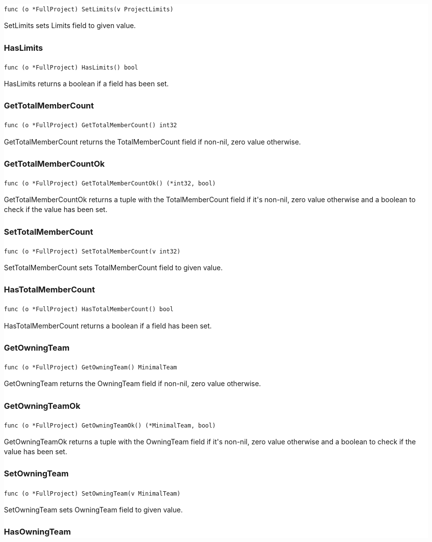 `func (o *FullProject) SetLimits(v ProjectLimits)`

SetLimits sets Limits field to given value.

### HasLimits

`func (o *FullProject) HasLimits() bool`

HasLimits returns a boolean if a field has been set.

### GetTotalMemberCount

`func (o *FullProject) GetTotalMemberCount() int32`

GetTotalMemberCount returns the TotalMemberCount field if non-nil, zero value otherwise.

### GetTotalMemberCountOk

`func (o *FullProject) GetTotalMemberCountOk() (*int32, bool)`

GetTotalMemberCountOk returns a tuple with the TotalMemberCount field if it's non-nil, zero value otherwise
and a boolean to check if the value has been set.

### SetTotalMemberCount

`func (o *FullProject) SetTotalMemberCount(v int32)`

SetTotalMemberCount sets TotalMemberCount field to given value.

### HasTotalMemberCount

`func (o *FullProject) HasTotalMemberCount() bool`

HasTotalMemberCount returns a boolean if a field has been set.

### GetOwningTeam

`func (o *FullProject) GetOwningTeam() MinimalTeam`

GetOwningTeam returns the OwningTeam field if non-nil, zero value otherwise.

### GetOwningTeamOk

`func (o *FullProject) GetOwningTeamOk() (*MinimalTeam, bool)`

GetOwningTeamOk returns a tuple with the OwningTeam field if it's non-nil, zero value otherwise
and a boolean to check if the value has been set.

### SetOwningTeam

`func (o *FullProject) SetOwningTeam(v MinimalTeam)`

SetOwningTeam sets OwningTeam field to given value.

### HasOwningTeam
